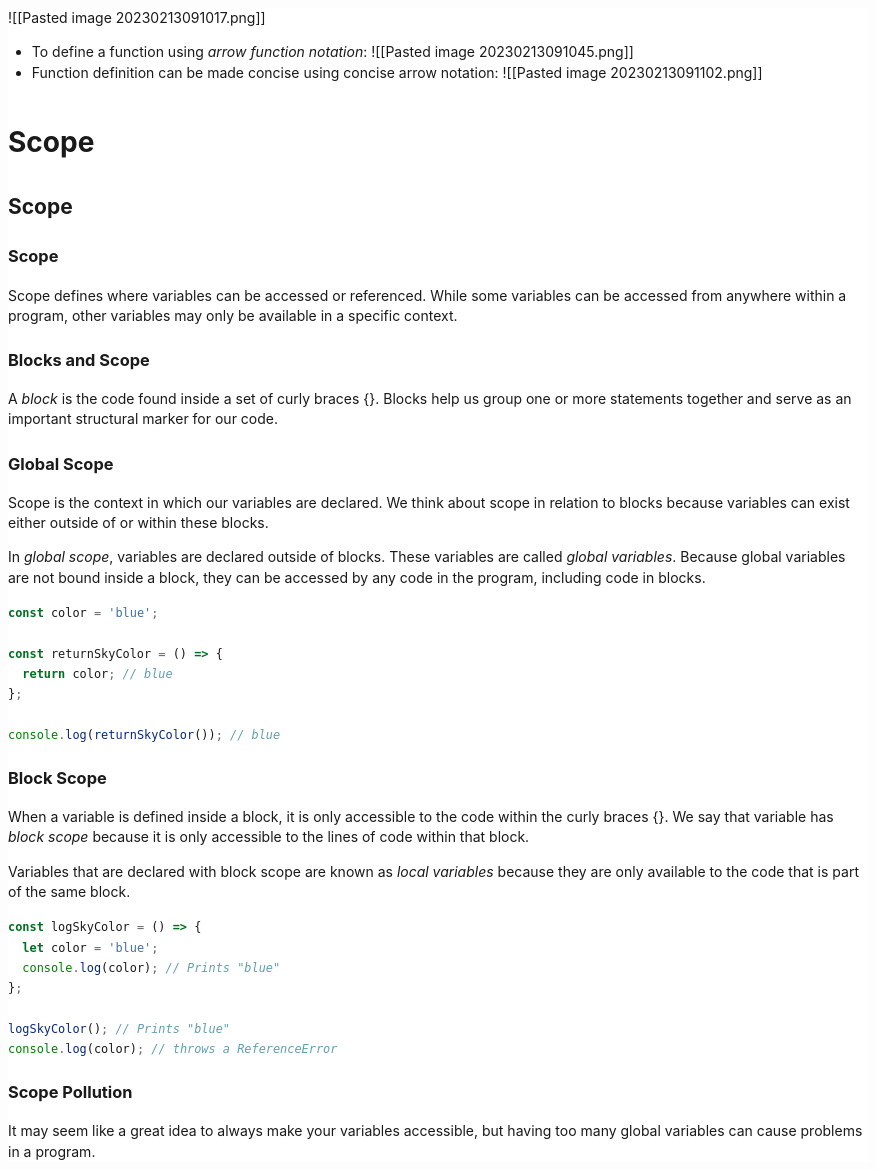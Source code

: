 ![[Pasted image 20230213091017.png]]
- To define a function using *arrow function notation*:
![[Pasted image 20230213091045.png]]
- Function definition can be made concise using concise arrow notation:
![[Pasted image 20230213091102.png]]
# Scope

## Scope

### Scope
Scope defines where variables can be accessed or referenced. While some variables can be accessed from anywhere within a program, other variables may only be available in a specific context.

### Blocks and Scope
A *block* is the code found inside a set of curly braces {}. Blocks help us group one or more statements together and serve as an important structural marker for our code.

### Global Scope
Scope is the context in which our variables are declared. We think about scope in relation to blocks because variables can exist either outside of or within these blocks.

In *global scope*, variables are declared outside of blocks. These variables are called *global variables*. Because global variables are not bound inside a block, they can be accessed by any code in the program, including code in blocks.
```js
const color = 'blue';
 
const returnSkyColor = () => {
  return color; // blue 
};
 
console.log(returnSkyColor()); // blue
```
### Block Scope
When a variable is defined inside a block, it is only accessible to the code within the curly braces {}. We say that variable has *block scope* because it is only accessible to the lines of code within that block.

Variables that are declared with block scope are known as *local variables* because they are only available to the code that is part of the same block.
```js
const logSkyColor = () => {
  let color = 'blue'; 
  console.log(color); // Prints "blue"
};
 
logSkyColor(); // Prints "blue"
console.log(color); // throws a ReferenceError
```
### Scope Pollution
It may seem like a great idea to always make your variables accessible, but having too many global variables can cause problems in a program.
